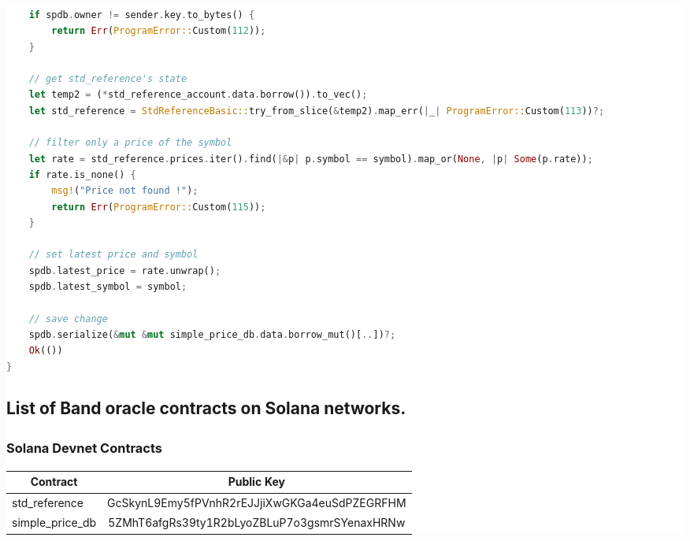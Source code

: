 ```rust
    if spdb.owner != sender.key.to_bytes() {
        return Err(ProgramError::Custom(112));
    }

    // get std_reference's state
    let temp2 = (*std_reference_account.data.borrow()).to_vec();
    let std_reference = StdReferenceBasic::try_from_slice(&temp2).map_err(|_| ProgramError::Custom(113))?;

    // filter only a price of the symbol
    let rate = std_reference.prices.iter().find(|&p| p.symbol == symbol).map_or(None, |p| Some(p.rate));
    if rate.is_none() {
        msg!("Price not found !");
        return Err(ProgramError::Custom(115));
    }

    // set latest price and symbol
    spdb.latest_price = rate.unwrap();
    spdb.latest_symbol = symbol;

    // save change
    spdb.serialize(&mut &mut simple_price_db.data.borrow_mut()[..])?;
    Ok(())
}
```

## List of Band oracle contracts on Solana networks.

### Solana Devnet Contracts

| Contract        |                  Public Key                  |
| --------------- | :------------------------------------------: |
| std_reference   | GcSkynL9Emy5fPVnhR2rEJJjiXwGKGa4euSdPZEGRFHM |
| simple_price_db | 5ZMhT6afgRs39ty1R2bLyoZBLuP7o3gsmrSYenaxHRNw |
